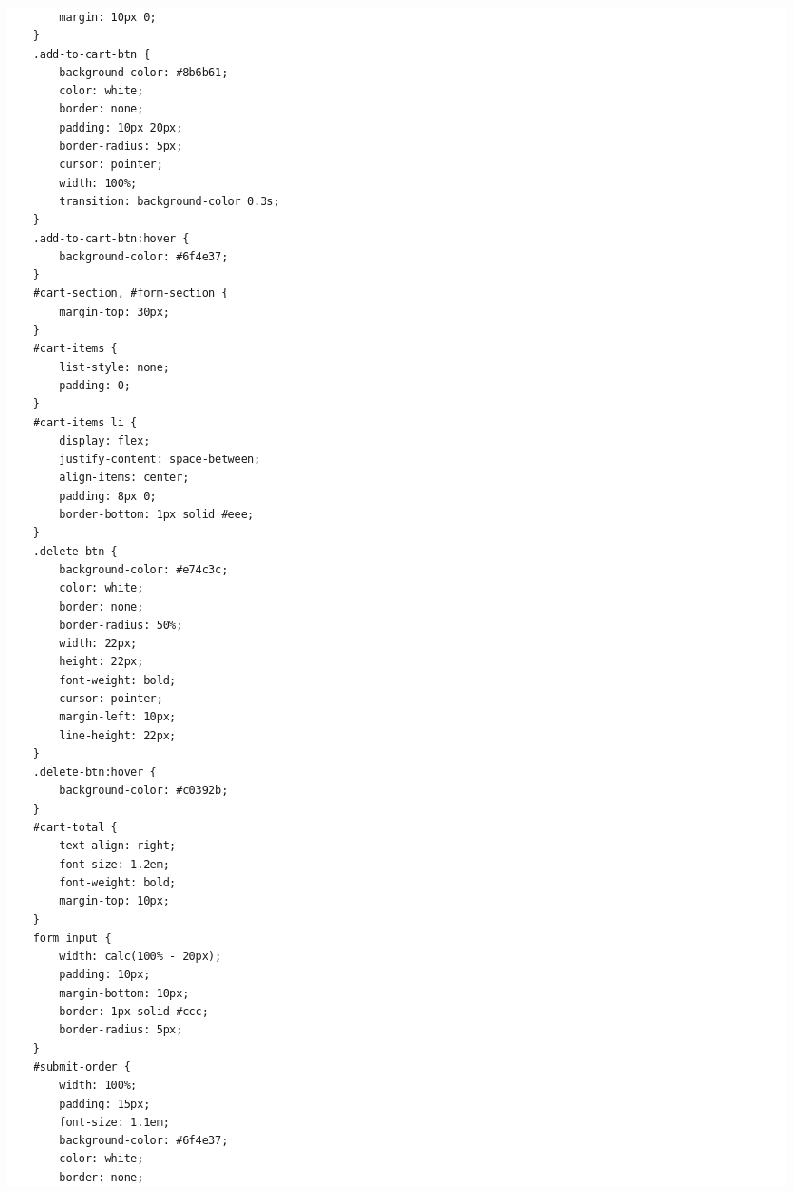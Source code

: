             margin: 10px 0;
        }
        .add-to-cart-btn {
            background-color: #8b6b61;
            color: white;
            border: none;
            padding: 10px 20px;
            border-radius: 5px;
            cursor: pointer;
            width: 100%;
            transition: background-color 0.3s;
        }
        .add-to-cart-btn:hover {
            background-color: #6f4e37;
        }
        #cart-section, #form-section {
            margin-top: 30px;
        }
        #cart-items {
            list-style: none;
            padding: 0;
        }
        #cart-items li {
            display: flex;
            justify-content: space-between;
            align-items: center;
            padding: 8px 0;
            border-bottom: 1px solid #eee;
        }
        .delete-btn {
            background-color: #e74c3c;
            color: white;
            border: none;
            border-radius: 50%;
            width: 22px;
            height: 22px;
            font-weight: bold;
            cursor: pointer;
            margin-left: 10px;
            line-height: 22px;
        }
        .delete-btn:hover {
            background-color: #c0392b;
        }
        #cart-total {
            text-align: right;
            font-size: 1.2em;
            font-weight: bold;
            margin-top: 10px;
        }
        form input {
            width: calc(100% - 20px);
            padding: 10px;
            margin-bottom: 10px;
            border: 1px solid #ccc;
            border-radius: 5px;
        }
        #submit-order {
            width: 100%;
            padding: 15px;
            font-size: 1.1em;
            background-color: #6f4e37;
            color: white;
            border: none;